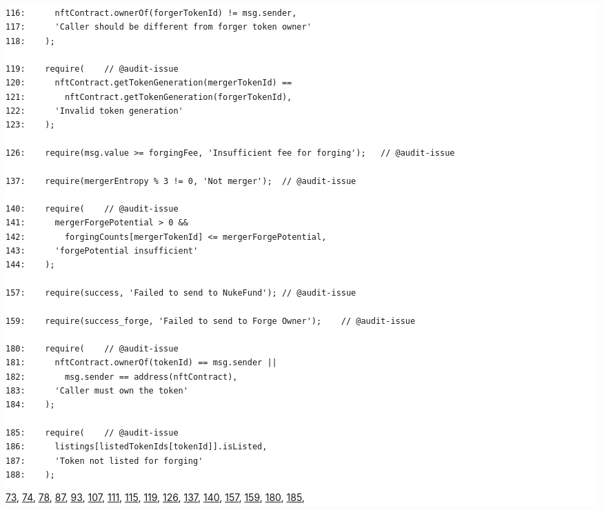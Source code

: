 ```solidity
116:      nftContract.ownerOf(forgerTokenId) != msg.sender,
117:      'Caller should be different from forger token owner'
118:    );

119:    require(	// @audit-issue
120:      nftContract.getTokenGeneration(mergerTokenId) ==
121:        nftContract.getTokenGeneration(forgerTokenId),
122:      'Invalid token generation'
123:    );

126:    require(msg.value >= forgingFee, 'Insufficient fee for forging');	// @audit-issue

137:    require(mergerEntropy % 3 != 0, 'Not merger');	// @audit-issue

140:    require(	// @audit-issue
141:      mergerForgePotential > 0 &&
142:        forgingCounts[mergerTokenId] <= mergerForgePotential,
143:      'forgePotential insufficient'
144:    );

157:    require(success, 'Failed to send to NukeFund');	// @audit-issue

159:    require(success_forge, 'Failed to send to Forge Owner');	// @audit-issue

180:    require(	// @audit-issue
181:      nftContract.ownerOf(tokenId) == msg.sender ||
182:        msg.sender == address(nftContract),
183:      'Caller must own the token'
184:    );

185:    require(	// @audit-issue
186:      listings[listedTokenIds[tokenId]].isListed,
187:      'Token not listed for forging'
188:    );
```
[73](https://github.com/code-423n4/2024-07-traitforge/blob/279b2887e3d38bc219a05d332cbcb0655b2dc644/./contracts/EntityForging/EntityForging.sol#L73-L73), [74](https://github.com/code-423n4/2024-07-traitforge/blob/279b2887e3d38bc219a05d332cbcb0655b2dc644/./contracts/EntityForging/EntityForging.sol#L74-L77), [78](https://github.com/code-423n4/2024-07-traitforge/blob/279b2887e3d38bc219a05d332cbcb0655b2dc644/./contracts/EntityForging/EntityForging.sol#L78-L81), [87](https://github.com/code-423n4/2024-07-traitforge/blob/279b2887e3d38bc219a05d332cbcb0655b2dc644/./contracts/EntityForging/EntityForging.sol#L87-L90), [93](https://github.com/code-423n4/2024-07-traitforge/blob/279b2887e3d38bc219a05d332cbcb0655b2dc644/./contracts/EntityForging/EntityForging.sol#L93-L93), [107](https://github.com/code-423n4/2024-07-traitforge/blob/279b2887e3d38bc219a05d332cbcb0655b2dc644/./contracts/EntityForging/EntityForging.sol#L107-L110), [111](https://github.com/code-423n4/2024-07-traitforge/blob/279b2887e3d38bc219a05d332cbcb0655b2dc644/./contracts/EntityForging/EntityForging.sol#L111-L114), [115](https://github.com/code-423n4/2024-07-traitforge/blob/279b2887e3d38bc219a05d332cbcb0655b2dc644/./contracts/EntityForging/EntityForging.sol#L115-L118), [119](https://github.com/code-423n4/2024-07-traitforge/blob/279b2887e3d38bc219a05d332cbcb0655b2dc644/./contracts/EntityForging/EntityForging.sol#L119-L123), [126](https://github.com/code-423n4/2024-07-traitforge/blob/279b2887e3d38bc219a05d332cbcb0655b2dc644/./contracts/EntityForging/EntityForging.sol#L126-L126), [137](https://github.com/code-423n4/2024-07-traitforge/blob/279b2887e3d38bc219a05d332cbcb0655b2dc644/./contracts/EntityForging/EntityForging.sol#L137-L137), [140](https://github.com/code-423n4/2024-07-traitforge/blob/279b2887e3d38bc219a05d332cbcb0655b2dc644/./contracts/EntityForging/EntityForging.sol#L140-L144), [157](https://github.com/code-423n4/2024-07-traitforge/blob/279b2887e3d38bc219a05d332cbcb0655b2dc644/./contracts/EntityForging/EntityForging.sol#L157-L157), [159](https://github.com/code-423n4/2024-07-traitforge/blob/279b2887e3d38bc219a05d332cbcb0655b2dc644/./contracts/EntityForging/EntityForging.sol#L159-L159), [180](https://github.com/code-423n4/2024-07-traitforge/blob/279b2887e3d38bc219a05d332cbcb0655b2dc644/./contracts/EntityForging/EntityForging.sol#L180-L184), [185](https://github.com/code-423n4/2024-07-traitforge/blob/279b2887e3d38bc219a05d332cbcb0655b2dc644/./contracts/EntityForging/EntityForging.sol#L185-L188), 
